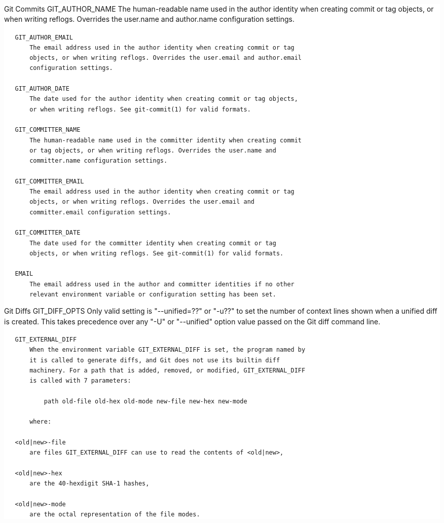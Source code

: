    Git Commits
       GIT_AUTHOR_NAME
           The human-readable name used in the author identity when creating commit or
           tag objects, or when writing reflogs. Overrides the user.name and
           author.name configuration settings.

       GIT_AUTHOR_EMAIL
           The email address used in the author identity when creating commit or tag
           objects, or when writing reflogs. Overrides the user.email and author.email
           configuration settings.

       GIT_AUTHOR_DATE
           The date used for the author identity when creating commit or tag objects,
           or when writing reflogs. See git-commit(1) for valid formats.

       GIT_COMMITTER_NAME
           The human-readable name used in the committer identity when creating commit
           or tag objects, or when writing reflogs. Overrides the user.name and
           committer.name configuration settings.

       GIT_COMMITTER_EMAIL
           The email address used in the author identity when creating commit or tag
           objects, or when writing reflogs. Overrides the user.email and
           committer.email configuration settings.

       GIT_COMMITTER_DATE
           The date used for the committer identity when creating commit or tag
           objects, or when writing reflogs. See git-commit(1) for valid formats.

       EMAIL
           The email address used in the author and committer identities if no other
           relevant environment variable or configuration setting has been set.

   Git Diffs
       GIT_DIFF_OPTS
           Only valid setting is "--unified=??" or "-u??" to set the number of context
           lines shown when a unified diff is created. This takes precedence over any
           "-U" or "--unified" option value passed on the Git diff command line.

       GIT_EXTERNAL_DIFF
           When the environment variable GIT_EXTERNAL_DIFF is set, the program named by
           it is called to generate diffs, and Git does not use its builtin diff
           machinery. For a path that is added, removed, or modified, GIT_EXTERNAL_DIFF
           is called with 7 parameters:

               path old-file old-hex old-mode new-file new-hex new-mode

           where:

       <old|new>-file
           are files GIT_EXTERNAL_DIFF can use to read the contents of <old|new>,

       <old|new>-hex
           are the 40-hexdigit SHA-1 hashes,

       <old|new>-mode
           are the octal representation of the file modes.
